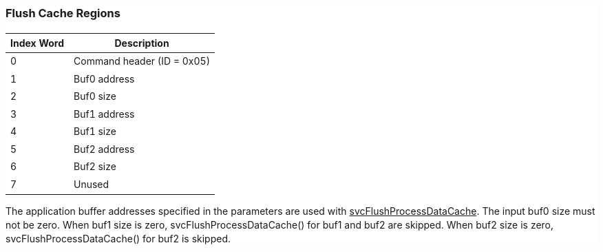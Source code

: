 ### Flush Cache Regions

| Index Word | Description                |
|------------|----------------------------|
| 0          | Command header (ID = 0x05) |
| 1          | Buf0 address               |
| 2          | Buf0 size                  |
| 3          | Buf1 address               |
| 4          | Buf1 size                  |
| 5          | Buf2 address               |
| 6          | Buf2 size                  |
| 7          | Unused                     |

The application buffer addresses specified in the parameters are used
with [svcFlushProcessDataCache](SVC "wikilink"). The input buf0 size
must not be zero. When buf1 size is zero, svcFlushProcessDataCache() for
buf1 and buf2 are skipped. When buf2 size is zero,
svcFlushProcessDataCache() for buf2 is skipped.
